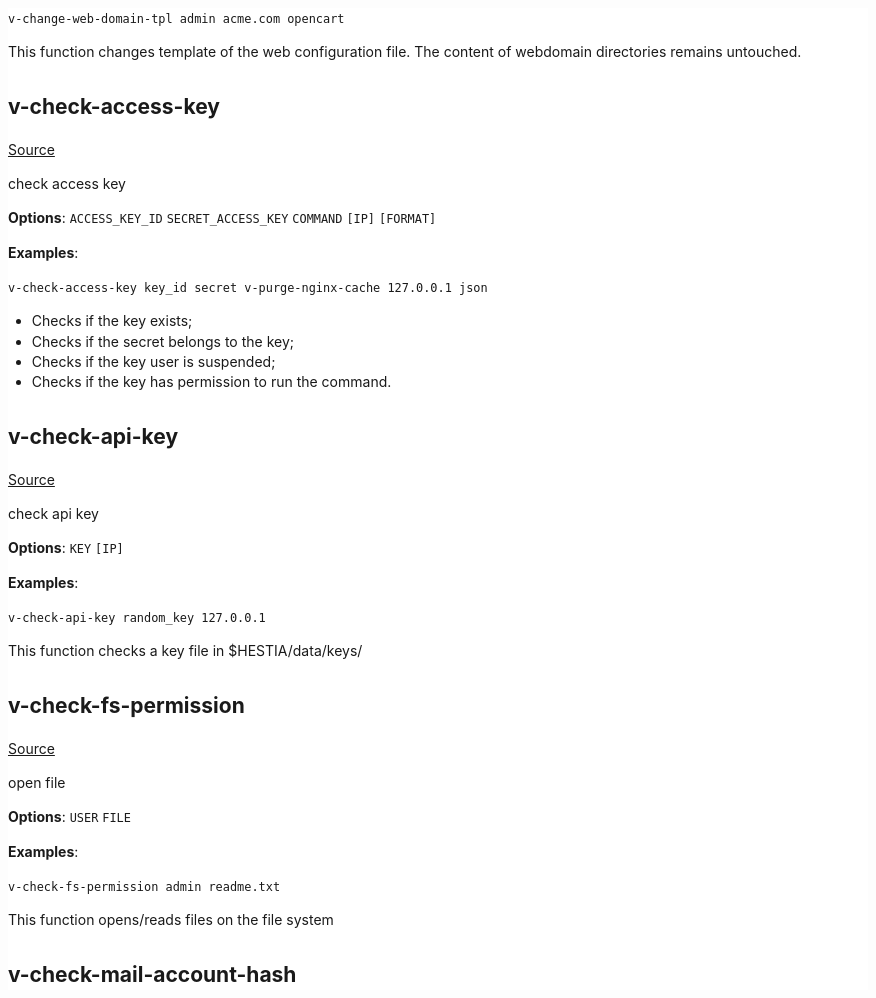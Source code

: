 ```bash
v-change-web-domain-tpl admin acme.com opencart
```

This function changes template of the web configuration file. The content
of webdomain directories remains untouched.

## v-check-access-key

[Source](https://github.com/hestiacp/hestiacp/blob/release/bin/v-check-access-key)

check access key

**Options**: `ACCESS_KEY_ID` `SECRET_ACCESS_KEY` `COMMAND` `[IP]` `[FORMAT]`

**Examples**:

```bash
v-check-access-key key_id secret v-purge-nginx-cache 127.0.0.1 json
```

- Checks if the key exists;
- Checks if the secret belongs to the key;
- Checks if the key user is suspended;
- Checks if the key has permission to run the command.

## v-check-api-key

[Source](https://github.com/hestiacp/hestiacp/blob/release/bin/v-check-api-key)

check api key

**Options**: `KEY` `[IP]`

**Examples**:

```bash
v-check-api-key random_key 127.0.0.1
```

This function checks a key file in $HESTIA/data/keys/

## v-check-fs-permission

[Source](https://github.com/hestiacp/hestiacp/blob/release/bin/v-check-fs-permission)

open file

**Options**: `USER` `FILE`

**Examples**:

```bash
v-check-fs-permission admin readme.txt
```

This function opens/reads files on the file system

## v-check-mail-account-hash
